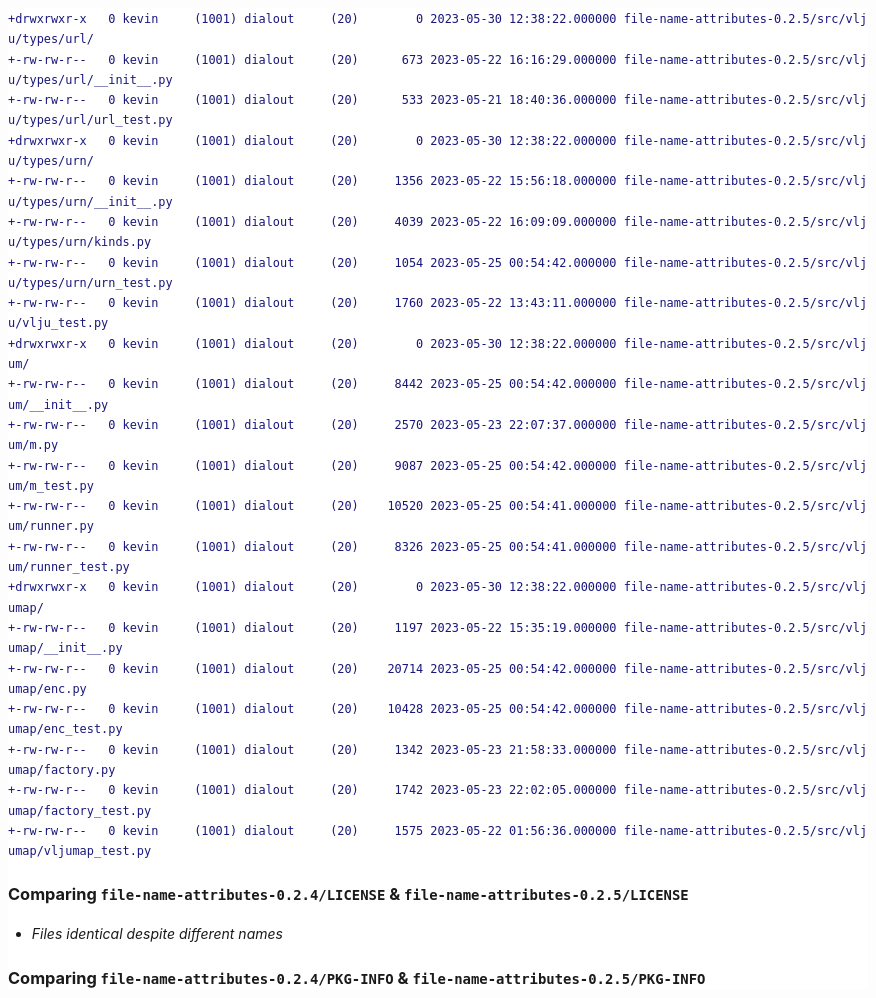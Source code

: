 ```diff
+drwxrwxr-x   0 kevin     (1001) dialout     (20)        0 2023-05-30 12:38:22.000000 file-name-attributes-0.2.5/src/vlju/types/url/
+-rw-rw-r--   0 kevin     (1001) dialout     (20)      673 2023-05-22 16:16:29.000000 file-name-attributes-0.2.5/src/vlju/types/url/__init__.py
+-rw-rw-r--   0 kevin     (1001) dialout     (20)      533 2023-05-21 18:40:36.000000 file-name-attributes-0.2.5/src/vlju/types/url/url_test.py
+drwxrwxr-x   0 kevin     (1001) dialout     (20)        0 2023-05-30 12:38:22.000000 file-name-attributes-0.2.5/src/vlju/types/urn/
+-rw-rw-r--   0 kevin     (1001) dialout     (20)     1356 2023-05-22 15:56:18.000000 file-name-attributes-0.2.5/src/vlju/types/urn/__init__.py
+-rw-rw-r--   0 kevin     (1001) dialout     (20)     4039 2023-05-22 16:09:09.000000 file-name-attributes-0.2.5/src/vlju/types/urn/kinds.py
+-rw-rw-r--   0 kevin     (1001) dialout     (20)     1054 2023-05-25 00:54:42.000000 file-name-attributes-0.2.5/src/vlju/types/urn/urn_test.py
+-rw-rw-r--   0 kevin     (1001) dialout     (20)     1760 2023-05-22 13:43:11.000000 file-name-attributes-0.2.5/src/vlju/vlju_test.py
+drwxrwxr-x   0 kevin     (1001) dialout     (20)        0 2023-05-30 12:38:22.000000 file-name-attributes-0.2.5/src/vljum/
+-rw-rw-r--   0 kevin     (1001) dialout     (20)     8442 2023-05-25 00:54:42.000000 file-name-attributes-0.2.5/src/vljum/__init__.py
+-rw-rw-r--   0 kevin     (1001) dialout     (20)     2570 2023-05-23 22:07:37.000000 file-name-attributes-0.2.5/src/vljum/m.py
+-rw-rw-r--   0 kevin     (1001) dialout     (20)     9087 2023-05-25 00:54:42.000000 file-name-attributes-0.2.5/src/vljum/m_test.py
+-rw-rw-r--   0 kevin     (1001) dialout     (20)    10520 2023-05-25 00:54:41.000000 file-name-attributes-0.2.5/src/vljum/runner.py
+-rw-rw-r--   0 kevin     (1001) dialout     (20)     8326 2023-05-25 00:54:41.000000 file-name-attributes-0.2.5/src/vljum/runner_test.py
+drwxrwxr-x   0 kevin     (1001) dialout     (20)        0 2023-05-30 12:38:22.000000 file-name-attributes-0.2.5/src/vljumap/
+-rw-rw-r--   0 kevin     (1001) dialout     (20)     1197 2023-05-22 15:35:19.000000 file-name-attributes-0.2.5/src/vljumap/__init__.py
+-rw-rw-r--   0 kevin     (1001) dialout     (20)    20714 2023-05-25 00:54:42.000000 file-name-attributes-0.2.5/src/vljumap/enc.py
+-rw-rw-r--   0 kevin     (1001) dialout     (20)    10428 2023-05-25 00:54:42.000000 file-name-attributes-0.2.5/src/vljumap/enc_test.py
+-rw-rw-r--   0 kevin     (1001) dialout     (20)     1342 2023-05-23 21:58:33.000000 file-name-attributes-0.2.5/src/vljumap/factory.py
+-rw-rw-r--   0 kevin     (1001) dialout     (20)     1742 2023-05-23 22:02:05.000000 file-name-attributes-0.2.5/src/vljumap/factory_test.py
+-rw-rw-r--   0 kevin     (1001) dialout     (20)     1575 2023-05-22 01:56:36.000000 file-name-attributes-0.2.5/src/vljumap/vljumap_test.py
```

### Comparing `file-name-attributes-0.2.4/LICENSE` & `file-name-attributes-0.2.5/LICENSE`

 * *Files identical despite different names*

### Comparing `file-name-attributes-0.2.4/PKG-INFO` & `file-name-attributes-0.2.5/PKG-INFO`
